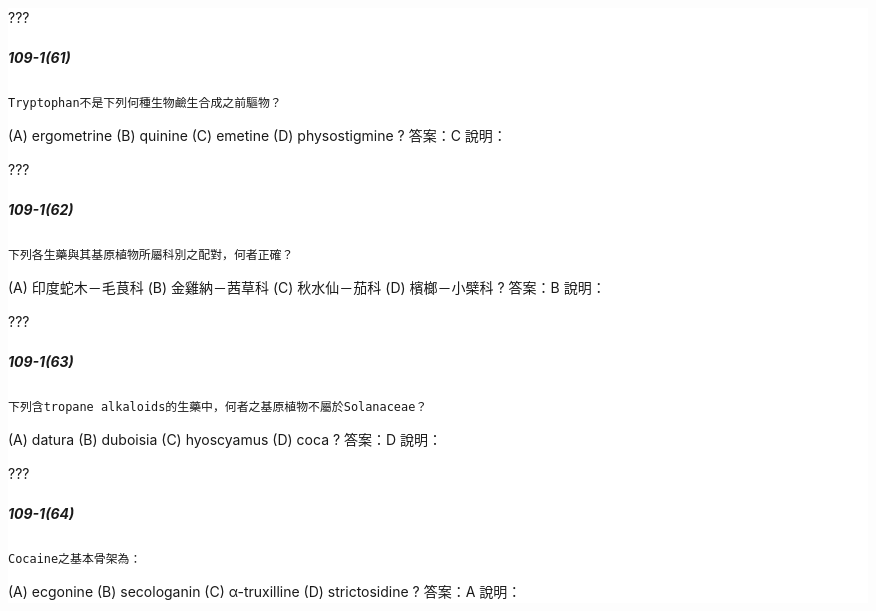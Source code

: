 ???

##### 109-1(61)
```Question
Tryptophan不是下列何種生物鹼生合成之前驅物？
```
(A) ergometrine
(B) quinine
(C) emetine
(D) physostigmine
?
答案：C
說明：

???

##### 109-1(62)
```Question
下列各生藥與其基原植物所屬科別之配對，何者正確？
```
(A) 印度蛇木－毛茛科
(B) 金雞納－茜草科
(C) 秋水仙－茄科
(D) 檳榔－小檗科
?
答案：B
說明：

???

##### 109-1(63)
```Question
下列含tropane alkaloids的生藥中，何者之基原植物不屬於Solanaceae？
```
(A) datura
(B) duboisia
(C) hyoscyamus
(D) coca
?
答案：D
說明：

???

##### 109-1(64)
```Question
Cocaine之基本骨架為：
```
(A) ecgonine
(B) secologanin
(C) α-truxilline
(D) strictosidine
?
答案：A
說明：
